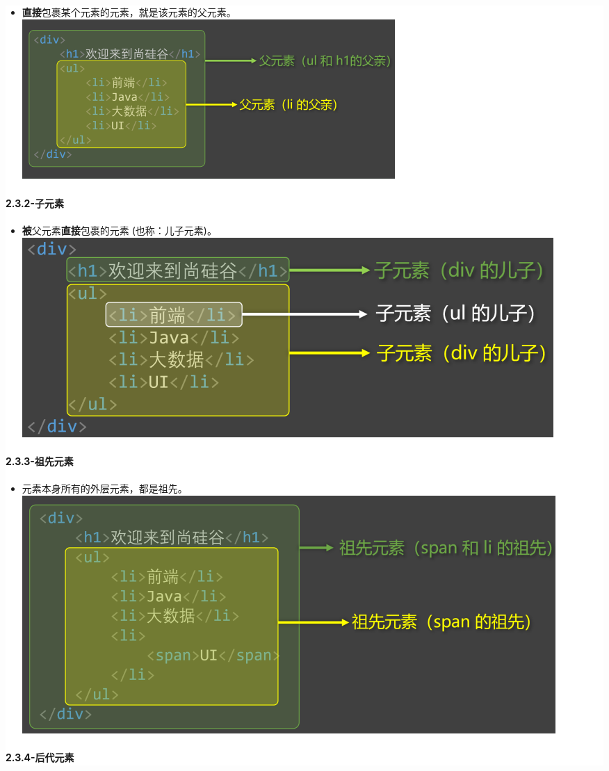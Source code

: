 - **直接**包裹某个元素的元素，就是该元素的父元素。![css element father](../../../public/blog/tech_skills/CSS_element_father.png)
#### 2.3.2-子元素
- **被**父元素**直接**包裹的元素 (也称：儿子元素)。![son](../../../public/blog/tech_skills/CSS_element_son.png)
#### 2.3.3-祖先元素
- 元素本身所有的外层元素，都是祖先。![ancestor](../../../public/blog/tech_skills/CSS_ancestor.png)
#### 2.3.4-后代元素